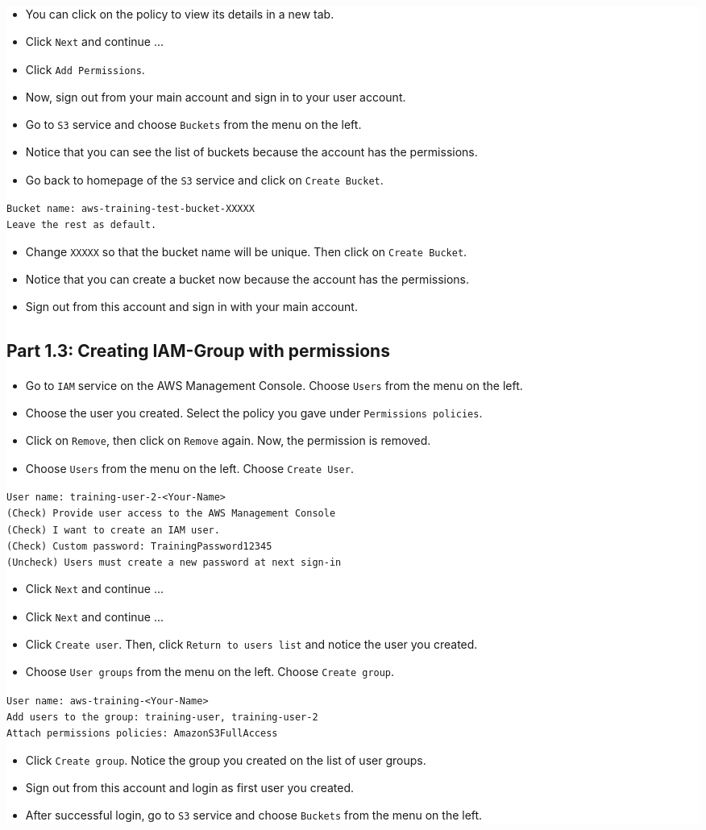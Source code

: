 - You can click on the policy to view its details in a new tab.

- Click `Next` and continue ...

- Click `Add Permissions`.

- Now, sign out from your main account and sign in to your user account.

- Go to `S3` service and choose `Buckets` from the menu on the left.

- Notice that you can see the list of buckets because the account has the permissions.

- Go back to homepage of the `S3` service and click on `Create Bucket`.

```text
Bucket name: aws-training-test-bucket-XXXXX
Leave the rest as default.
```

- Change `XXXXX` so that the bucket name will be unique. Then click on `Create Bucket`.

- Notice that you can create a bucket now because the account has the permissions.

- Sign out from this account and sign in with your main account.

## Part 1.3: Creating IAM-Group with permissions

- Go to `IAM` service on the AWS Management Console. Choose `Users` from the menu on the left.

- Choose the user you created. Select the policy you gave under `Permissions policies`.

- Click on `Remove`, then click on `Remove` again. Now, the permission is removed.

- Choose `Users` from the menu on the left. Choose `Create User`.

```text
User name: training-user-2-<Your-Name>
(Check) Provide user access to the AWS Management Console
(Check) I want to create an IAM user.
(Check) Custom password: TrainingPassword12345
(Uncheck) Users must create a new password at next sign-in
```

- Click `Next` and continue ...

- Click `Next` and continue ...

- Click `Create user`. Then, click `Return to users list` and notice the user you created.

- Choose `User groups` from the menu on the left. Choose `Create group`.

```text
User name: aws-training-<Your-Name>
Add users to the group: training-user, training-user-2
Attach permissions policies: AmazonS3FullAccess
```

- Click `Create group`. Notice the group you created on the list of user groups.

- Sign out from this account and login as first user you created. 

- After successful login, go to `S3` service and choose `Buckets` from the menu on the left.

